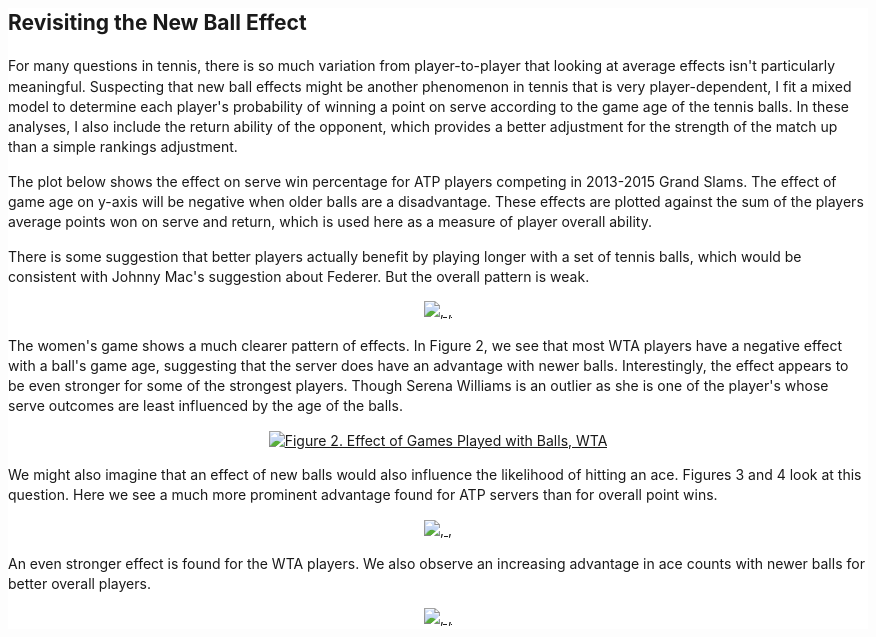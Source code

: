 ## Revisiting the New Ball Effect

For many questions in tennis, there is so much variation from player-to-player that looking at average effects isn't particularly meaningful. Suspecting that new ball effects might be another phenomenon in tennis that is very player-dependent, I fit a mixed model to determine each player's probability of winning a point on serve according to the game age of the tennis balls. In these analyses, I also include the return ability of the opponent, which provides a better adjustment for the strength of the match up than a simple rankings adjustment.

The plot below shows the effect on serve win percentage for ATP players competing in 2013-2015 Grand Slams. The effect of game age on y-axis will be negative when older balls are a disadvantage. These effects are plotted against the sum of the players average points won on serve and return, which is used here as a measure of player overall ability. 

There is some suggestion that better players actually benefit by playing longer with a set of tennis balls, which would be consistent with Johnny Mac's suggestion about Federer. But the overall pattern is weak. 

<div>
    <a href="https://plot.ly/~on-the-t/837/" target="_blank" title=", , " style="display: block; text-align: center;"><img src="https://plot.ly/~on-the-t/837.png" alt=", , " style="max-width: 100%;width: 800px;"  width="800" onerror="this.onerror=null;this.src='https://plot.ly/404.png';" /></a>
    <script data-plotly="on-the-t:837"  src="https://plot.ly/embed.js" async></script>
</div>


The women's game shows a much clearer pattern of effects. In Figure 2, we see that most WTA players have a negative effect with a ball's game age, suggesting that the server does have an advantage with newer balls. Interestingly, the effect appears to be even stronger for some of the strongest players. Though Serena Williams is an outlier as she is one of the player's whose serve outcomes are least influenced by the age of the balls. 

<div>
    <a href="https://plot.ly/~on-the-t/839/" target="_blank" title="Figure 2. Effect of Games Played with Balls, WTA" style="display: block; text-align: center;"><img src="https://plot.ly/~on-the-t/839.png" alt="Figure 2. Effect of Games Played with Balls, WTA" style="max-width: 100%;width: 800px;"  width="800" onerror="this.onerror=null;this.src='https://plot.ly/404.png';" /></a>
    <script data-plotly="on-the-t:839"  src="https://plot.ly/embed.js" async></script>
</div>


We might also imagine that an effect of new balls would also influence the likelihood of hitting an ace. Figures 3 and 4 look at this question. Here we see a much more prominent advantage found for ATP servers than for overall point wins. 

<div>
    <a href="https://plot.ly/~on-the-t/841/" target="_blank" title=", , " style="display: block; text-align: center;"><img src="https://plot.ly/~on-the-t/841.png" alt=", , " style="max-width: 100%;width: 800px;"  width="800" onerror="this.onerror=null;this.src='https://plot.ly/404.png';" /></a>
    <script data-plotly="on-the-t:841"  src="https://plot.ly/embed.js" async></script>
</div>

An even stronger effect is found for the WTA players. We also observe an increasing advantage in ace counts with newer balls for better overall players.

<div>
    <a href="https://plot.ly/~on-the-t/843/" target="_blank" title=", , " style="display: block; text-align: center;"><img src="https://plot.ly/~on-the-t/843.png" alt=", , " style="max-width: 100%;width: 800px;"  width="800" onerror="this.onerror=null;this.src='https://plot.ly/404.png';" /></a>
    <script data-plotly="on-the-t:843"  src="https://plot.ly/embed.js" async></script>
</div>
